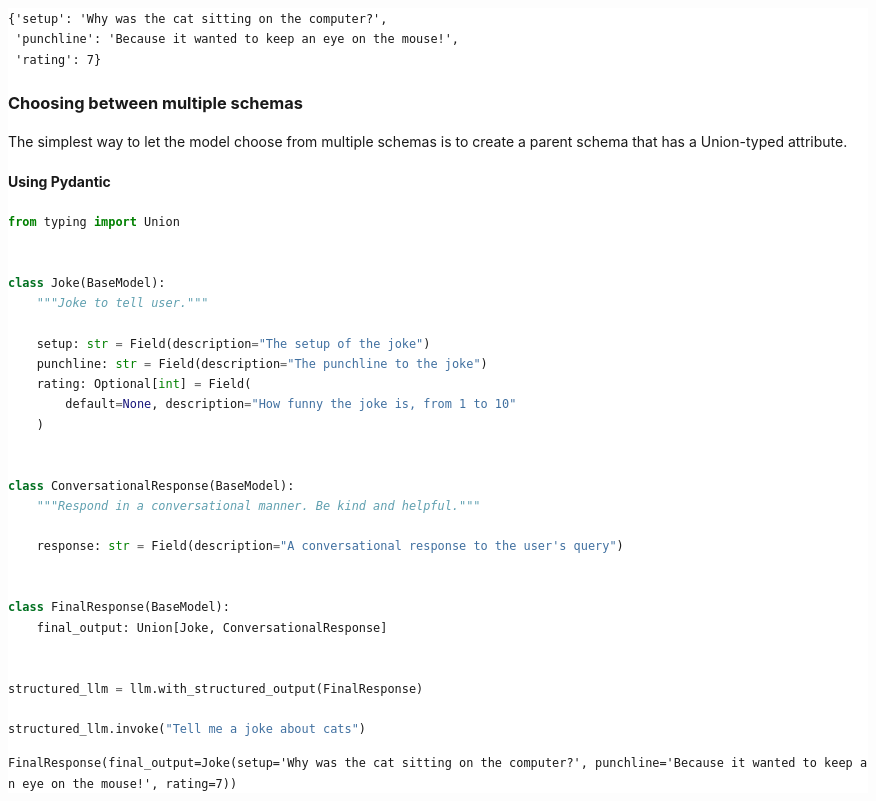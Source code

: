 ```python
```



```output
{'setup': 'Why was the cat sitting on the computer?',
 'punchline': 'Because it wanted to keep an eye on the mouse!',
 'rating': 7}
```


### Choosing between multiple schemas

The simplest way to let the model choose from multiple schemas is to create a parent schema that has a Union-typed attribute.

#### Using Pydantic


```python
from typing import Union


class Joke(BaseModel):
    """Joke to tell user."""

    setup: str = Field(description="The setup of the joke")
    punchline: str = Field(description="The punchline to the joke")
    rating: Optional[int] = Field(
        default=None, description="How funny the joke is, from 1 to 10"
    )


class ConversationalResponse(BaseModel):
    """Respond in a conversational manner. Be kind and helpful."""

    response: str = Field(description="A conversational response to the user's query")


class FinalResponse(BaseModel):
    final_output: Union[Joke, ConversationalResponse]


structured_llm = llm.with_structured_output(FinalResponse)

structured_llm.invoke("Tell me a joke about cats")
```



```output
FinalResponse(final_output=Joke(setup='Why was the cat sitting on the computer?', punchline='Because it wanted to keep an eye on the mouse!', rating=7))
```


